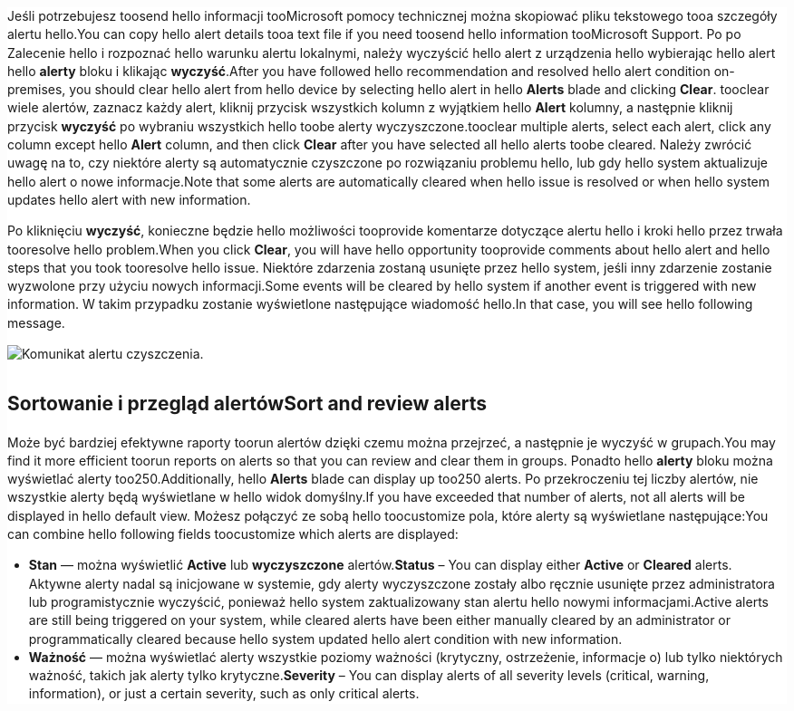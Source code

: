 <span data-ttu-id="7bdd6-166">Jeśli potrzebujesz toosend hello informacji tooMicrosoft pomocy technicznej można skopiować pliku tekstowego tooa szczegóły alertu hello.</span><span class="sxs-lookup"><span data-stu-id="7bdd6-166">You can copy hello alert details tooa text file if you need toosend hello information tooMicrosoft Support.</span></span> <span data-ttu-id="7bdd6-167">Po po Zalecenie hello i rozpoznać hello warunku alertu lokalnymi, należy wyczyścić hello alert z urządzenia hello wybierając hello alert hello **alerty** bloku i klikając **wyczyść**.</span><span class="sxs-lookup"><span data-stu-id="7bdd6-167">After you have followed hello recommendation and resolved hello alert condition on-premises, you should clear hello alert from hello device by selecting hello alert in hello **Alerts** blade and clicking **Clear**.</span></span> <span data-ttu-id="7bdd6-168">tooclear wiele alertów, zaznacz każdy alert, kliknij przycisk wszystkich kolumn z wyjątkiem hello **Alert** kolumny, a następnie kliknij przycisk **wyczyść** po wybraniu wszystkich hello toobe alerty wyczyszczone.</span><span class="sxs-lookup"><span data-stu-id="7bdd6-168">tooclear multiple alerts, select each alert, click any column except hello **Alert** column, and then click **Clear** after you have selected all hello alerts toobe cleared.</span></span> <span data-ttu-id="7bdd6-169">Należy zwrócić uwagę na to, czy niektóre alerty są automatycznie czyszczone po rozwiązaniu problemu hello, lub gdy hello system aktualizuje hello alert o nowe informacje.</span><span class="sxs-lookup"><span data-stu-id="7bdd6-169">Note that some alerts are automatically cleared when hello issue is resolved or when hello system updates hello alert with new information.</span></span>

<span data-ttu-id="7bdd6-170">Po kliknięciu **wyczyść**, konieczne będzie hello możliwości tooprovide komentarze dotyczące alertu hello i kroki hello przez trwała tooresolve hello problem.</span><span class="sxs-lookup"><span data-stu-id="7bdd6-170">When you click **Clear**, you will have hello opportunity tooprovide comments about hello alert and hello steps that you took tooresolve hello issue.</span></span> <span data-ttu-id="7bdd6-171">Niektóre zdarzenia zostaną usunięte przez hello system, jeśli inny zdarzenie zostanie wyzwolone przy użyciu nowych informacji.</span><span class="sxs-lookup"><span data-stu-id="7bdd6-171">Some events will be cleared by hello system if another event is triggered with new information.</span></span> <span data-ttu-id="7bdd6-172">W takim przypadku zostanie wyświetlone następujące wiadomość hello.</span><span class="sxs-lookup"><span data-stu-id="7bdd6-172">In that case, you will see hello following message.</span></span>

![Komunikat alertu czyszczenia.](./media/storsimple-manage-alerts/admin_alerts_system_clear.png)

## <a name="sort-and-review-alerts"></a><span data-ttu-id="7bdd6-174">Sortowanie i przegląd alertów</span><span class="sxs-lookup"><span data-stu-id="7bdd6-174">Sort and review alerts</span></span>

<span data-ttu-id="7bdd6-175">Może być bardziej efektywne raporty toorun alertów dzięki czemu można przejrzeć, a następnie je wyczyść w grupach.</span><span class="sxs-lookup"><span data-stu-id="7bdd6-175">You may find it more efficient toorun reports on alerts so that you can review and clear them in groups.</span></span> <span data-ttu-id="7bdd6-176">Ponadto hello **alerty** bloku można wyświetlać alerty too250.</span><span class="sxs-lookup"><span data-stu-id="7bdd6-176">Additionally, hello **Alerts** blade can display up too250 alerts.</span></span> <span data-ttu-id="7bdd6-177">Po przekroczeniu tej liczby alertów, nie wszystkie alerty będą wyświetlane w hello widok domyślny.</span><span class="sxs-lookup"><span data-stu-id="7bdd6-177">If you have exceeded that number of alerts, not all alerts will be displayed in hello default view.</span></span> <span data-ttu-id="7bdd6-178">Możesz połączyć ze sobą hello toocustomize pola, które alerty są wyświetlane następujące:</span><span class="sxs-lookup"><span data-stu-id="7bdd6-178">You can combine hello following fields toocustomize which alerts are displayed:</span></span>

* <span data-ttu-id="7bdd6-179">**Stan** — można wyświetlić **Active** lub **wyczyszczone** alertów.</span><span class="sxs-lookup"><span data-stu-id="7bdd6-179">**Status** – You can display either **Active** or **Cleared** alerts.</span></span> <span data-ttu-id="7bdd6-180">Aktywne alerty nadal są inicjowane w systemie, gdy alerty wyczyszczone zostały albo ręcznie usunięte przez administratora lub programistycznie wyczyścić, ponieważ hello system zaktualizowany stan alertu hello nowymi informacjami.</span><span class="sxs-lookup"><span data-stu-id="7bdd6-180">Active alerts are still being triggered on your system, while cleared alerts have been either manually cleared by an administrator or programmatically cleared because hello system updated hello alert condition with new information.</span></span>
* <span data-ttu-id="7bdd6-181">**Ważność** — można wyświetlać alerty wszystkie poziomy ważności (krytyczny, ostrzeżenie, informacje o) lub tylko niektórych ważność, takich jak alerty tylko krytyczne.</span><span class="sxs-lookup"><span data-stu-id="7bdd6-181">**Severity** – You can display alerts of all severity levels (critical, warning, information), or just a certain severity, such as only critical alerts.</span></span>